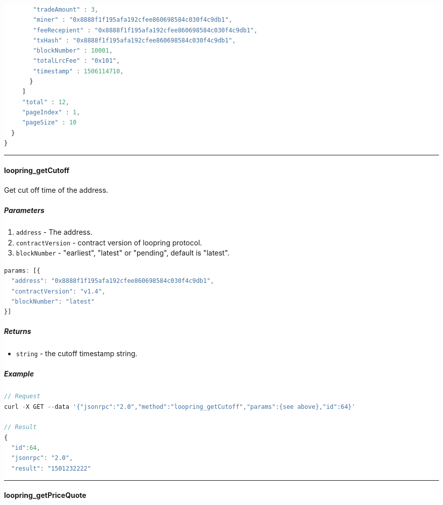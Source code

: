 ```js
        "tradeAmount" : 3,
        "miner" : "0x8888f1f195afa192cfee860698584c030f4c9db1",
        "feeRecepient" : "0x8888f1f195afa192cfee860698584c030f4c9db1",
        "txHash" : "0x8888f1f195afa192cfee860698584c030f4c9db1",
        "blockNumber" : 10001,
        "totalLrcFee" : "0x101",
        "timestamp" : 1506114710,
       }
     ]
     "total" : 12,
     "pageIndex" : 1,
     "pageSize" : 10
  }
}
```
***

#### loopring_getCutoff

Get cut off time of the address.

##### Parameters

1. `address` - The address.
2. `contractVersion` - contract version of loopring protocol.
3. `blockNumber` - "earliest", "latest" or "pending", default is "latest".

```js
params: [{
  "address": "0x8888f1f195afa192cfee860698584c030f4c9db1",
  "contractVersion": "v1.4",
  "blockNumber": "latest"
}]
```

##### Returns
- `string` - the cutoff timestamp string.

##### Example
```js
// Request
curl -X GET --data '{"jsonrpc":"2.0","method":"loopring_getCutoff","params":{see above},"id":64}'

// Result
{
  "id":64,
  "jsonrpc": "2.0",
  "result": "1501232222"
```
***

#### loopring_getPriceQuote
